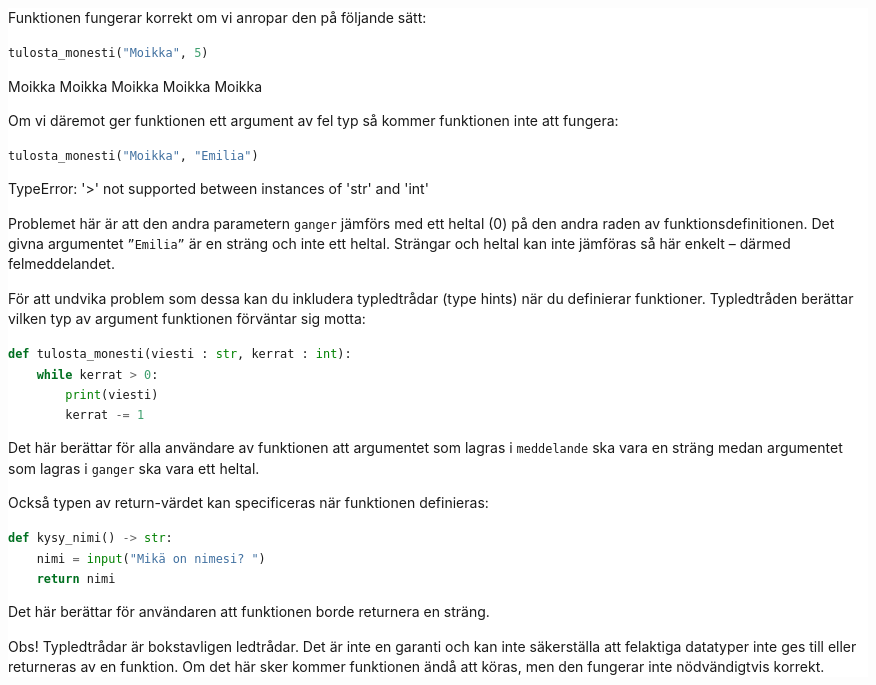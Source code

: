 Funktionen fungerar korrekt om vi anropar den på följande sätt:

```python
tulosta_monesti("Moikka", 5)
```

<sample-output>

Moikka
Moikka
Moikka
Moikka
Moikka

</sample-output>

Om vi däremot ger funktionen ett argument av fel typ så kommer funktionen inte att fungera:

```python
tulosta_monesti("Moikka", "Emilia")
```

<sample-output>

TypeError: '>' not supported between instances of 'str' and 'int'

</sample-output>

Problemet här är att den andra parametern `ganger` jämförs med ett heltal (0) på den andra raden av funktionsdefinitionen. Det givna argumentet `”Emilia”` är en sträng och inte ett heltal. Strängar och heltal kan inte jämföras så här enkelt – därmed felmeddelandet.

För att undvika problem som dessa kan du inkludera typledtrådar (type hints) när du definierar funktioner. Typledtråden berättar vilken typ av argument funktionen förväntar sig motta:

```python
def tulosta_monesti(viesti : str, kerrat : int):
    while kerrat > 0:
        print(viesti)
        kerrat -= 1
```

Det här berättar för alla användare av funktionen att argumentet som lagras i `meddelande` ska vara en sträng medan argumentet som lagras i `ganger` ska vara ett heltal.

Också typen av return-värdet kan specificeras när funktionen definieras:

```python
def kysy_nimi() -> str:
    nimi = input("Mikä on nimesi? ")
    return nimi
 ```

Det här berättar för användaren att funktionen borde returnera en sträng.

Obs! Typledtrådar är bokstavligen ledtrådar. Det är inte en garanti och kan inte säkerställa att felaktiga datatyper inte ges till eller returneras av en funktion. Om det här sker kommer funktionen ändå att köras, men den fungerar inte nödvändigtvis korrekt.

<quiz id="8e93e885-fda8-5930-8232-80dd3dc01642"></quiz>
